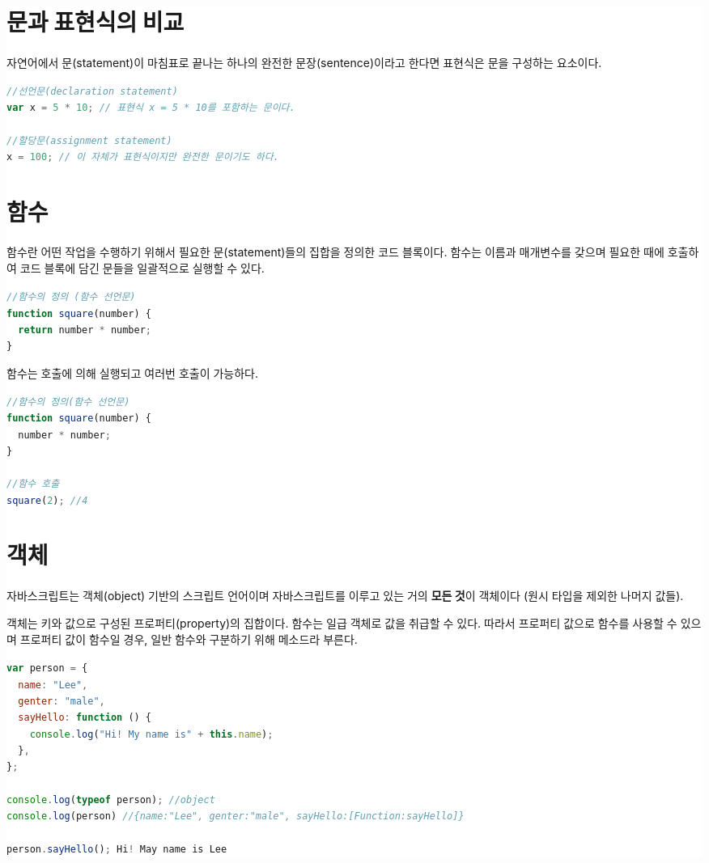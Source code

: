 # 문과 표현식의 비교

자연어에서 문(statement)이 마침표로 끝나는 하나의 완전한 문장(sentence)이라고 한다면 표현식은 문을 구성하는 요소이다.

```javascript
//선언문(declaration statement)
var x = 5 * 10; // 표현식 x = 5 * 10를 포함하는 문이다.

//할당문(assignment statement)
x = 100; // 이 자체가 표현식이지만 완전한 문이기도 하다.
```

# 함수

함수란 어떤 작업을 수행하기 위해서 필요한 문(statement)들의 집합을 정의한 코드 블록이다.
함수는 이름과 매개변수를 갖으며 필요한 때에 호출하여 코드 블록에 담긴 문들을 일괄적으로 실행할 수 있다.

```javascript
//함수의 정의 (함수 선언문)
function square(number) {
  return number * number;
}
```

함수는 호출에 의해 실행되고 여러번 호출이 가능하다.

```javascript
//함수의 정의(함수 선언문)
function square(number) {
  number * number;
}

//함수 호출
square(2); //4
```

# 객체

자바스크립트는 객체(object) 기반의 스크립트 언어이며 자바스크립트를 이루고 있는 거의 **모든 것**이 객체이다 (원시 타입을 제외한 나머지 값들).

객체는 키와 값으로 구성된 프로퍼티(property)의 집합이다.
함수는 일급 객체로 값을 취급할 수 있다. 따라서 프로퍼티 값으로 함수를 사용할 수 있으며 프로퍼티 값이 함수일 경우, 일반 함수와 구분하기 위해 메소드라 부른다.

```javascript
var person = {
  name: "Lee",
  genter: "male",
  sayHello: function () {
    console.log("Hi! My name is" + this.name);
  },
};

console.log(typeof person); //object
console.log(person) //{name:"Lee", genter:"male", sayHello:[Function:sayHello]}

person.sayHello(); Hi! May name is Lee
```
